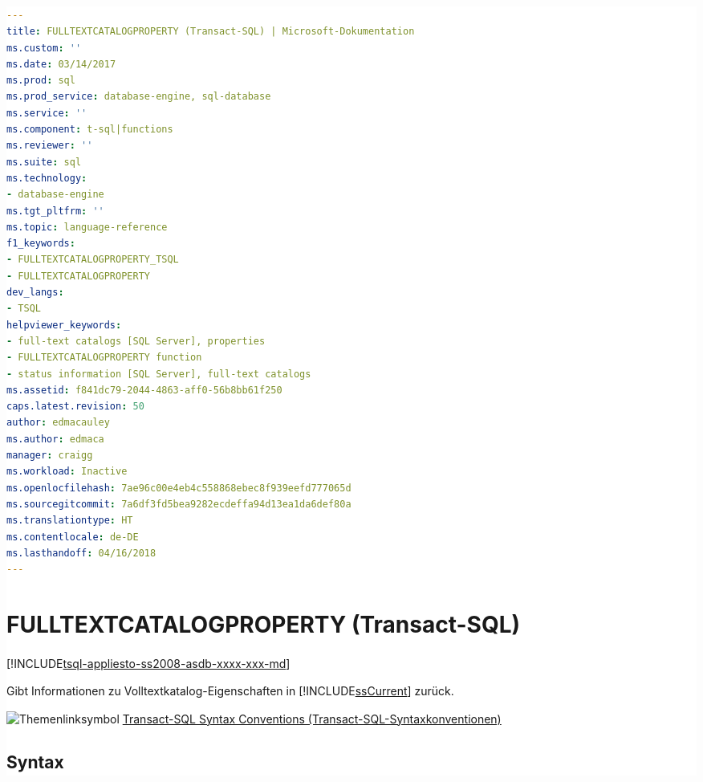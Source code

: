 ```yaml
---
title: FULLTEXTCATALOGPROPERTY (Transact-SQL) | Microsoft-Dokumentation
ms.custom: ''
ms.date: 03/14/2017
ms.prod: sql
ms.prod_service: database-engine, sql-database
ms.service: ''
ms.component: t-sql|functions
ms.reviewer: ''
ms.suite: sql
ms.technology:
- database-engine
ms.tgt_pltfrm: ''
ms.topic: language-reference
f1_keywords:
- FULLTEXTCATALOGPROPERTY_TSQL
- FULLTEXTCATALOGPROPERTY
dev_langs:
- TSQL
helpviewer_keywords:
- full-text catalogs [SQL Server], properties
- FULLTEXTCATALOGPROPERTY function
- status information [SQL Server], full-text catalogs
ms.assetid: f841dc79-2044-4863-aff0-56b8bb61f250
caps.latest.revision: 50
author: edmacauley
ms.author: edmaca
manager: craigg
ms.workload: Inactive
ms.openlocfilehash: 7ae96c00e4eb4c558868ebec8f939eefd777065d
ms.sourcegitcommit: 7a6df3fd5bea9282ecdeffa94d13ea1da6def80a
ms.translationtype: HT
ms.contentlocale: de-DE
ms.lasthandoff: 04/16/2018
---
```

# <a name="fulltextcatalogproperty-transact-sql"></a>FULLTEXTCATALOGPROPERTY (Transact-SQL)
[!INCLUDE[tsql-appliesto-ss2008-asdb-xxxx-xxx-md](../../includes/tsql-appliesto-ss2008-asdb-xxxx-xxx-md.md)]

  Gibt Informationen zu Volltextkatalog-Eigenschaften in [!INCLUDE[ssCurrent](../../includes/sscurrent-md.md)] zurück.  
  
 ![Themenlinksymbol](../../database-engine/configure-windows/media/topic-link.gif "Topic link icon") [Transact-SQL Syntax Conventions (Transact-SQL-Syntaxkonventionen)](../../t-sql/language-elements/transact-sql-syntax-conventions-transact-sql.md)  
  
## <a name="syntax"></a>Syntax  
  